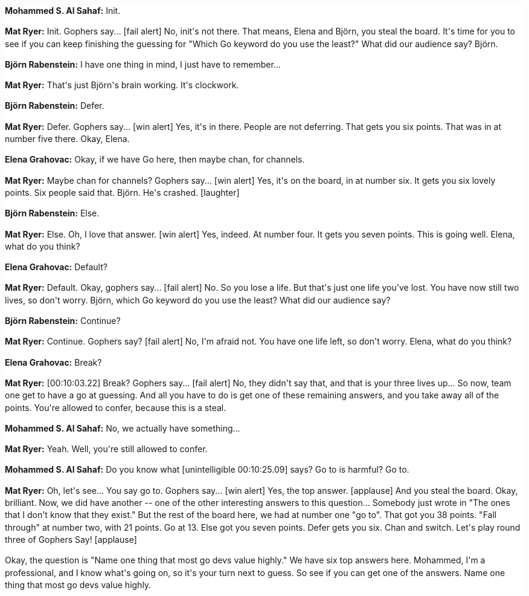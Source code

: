 **Mohammed S. Al Sahaf:** Init.

**Mat Ryer:** Init. Gophers say... \[fail alert\] No, init's not there. That means, Elena and Björn, you steal the board. It's time for you to see if you can keep finishing the guessing for "Which Go keyword do you use the least?" What did our audience say? Björn.

**Björn Rabenstein:** I have one thing in mind, I just have to remember...

**Mat Ryer:** That's just Björn's brain working. It's clockwork.

**Björn Rabenstein:** Defer.

**Mat Ryer:** Defer. Gophers say... \[win alert\] Yes, it's in there. People are not deferring. That gets you six points. That was in at number five there. Okay, Elena.

**Elena Grahovac:** Okay, if we have Go here, then maybe chan, for channels.

**Mat Ryer:** Maybe chan for channels? Gophers say... \[win alert\] Yes, it's on the board, in at number six. It gets you six lovely points. Six people said that. Björn. He's crashed. \[laughter\]

**Björn Rabenstein:** Else.

**Mat Ryer:** Else. Oh, I love that answer. \[win alert\] Yes, indeed. At number four. It gets you seven points. This is going well. Elena, what do you think?

**Elena Grahovac:** Default?

**Mat Ryer:** Default. Okay, gophers say... \[fail alert\] No. So you lose a life. But that's just one life you've lost. You have now still two lives, so don't worry. Björn, which Go keyword do you use the least? What did our audience say?

**Björn Rabenstein:** Continue?

**Mat Ryer:** Continue. Gophers say? \[fail alert\] No, I'm afraid not. You have one life left, so don't worry. Elena, what do you think?

**Elena Grahovac:** Break?

**Mat Ryer:** \[00:10:03.22\] Break? Gophers say... \[fail alert\] No, they didn't say that, and that is your three lives up... So now, team one get to have a go at guessing. And all you have to do is get one of these remaining answers, and you take away all of the points. You're allowed to confer, because this is a steal.

**Mohammed S. Al Sahaf:** No, we actually have something...

**Mat Ryer:** Yeah. Well, you're still allowed to confer.

**Mohammed S. Al Sahaf:** Do you know what \[unintelligible 00:10:25.09\] says? Go to is harmful? Go to.

**Mat Ryer:** Oh, let's see... You say go to. Gophers say... \[win alert\] Yes, the top answer. \[applause\] And you steal the board. Okay, brilliant. Now, we did have another -- one of the other interesting answers to this question... Somebody just wrote in "The ones that I don't know that they exist." But the rest of the board here, we had at number one "go to". That got you 38 points. "Fall through" at number two, with 21 points. Go at 13. Else got you seven points. Defer gets you six. Chan and switch. Let's play round three of Gophers Say! \[applause\]

Okay, the question is "Name one thing that most go devs value highly." We have six top answers here. Mohammed, I'm a professional, and I know what's going on, so it's your turn next to guess. So see if you can get one of the answers. Name one thing that most go devs value highly.
